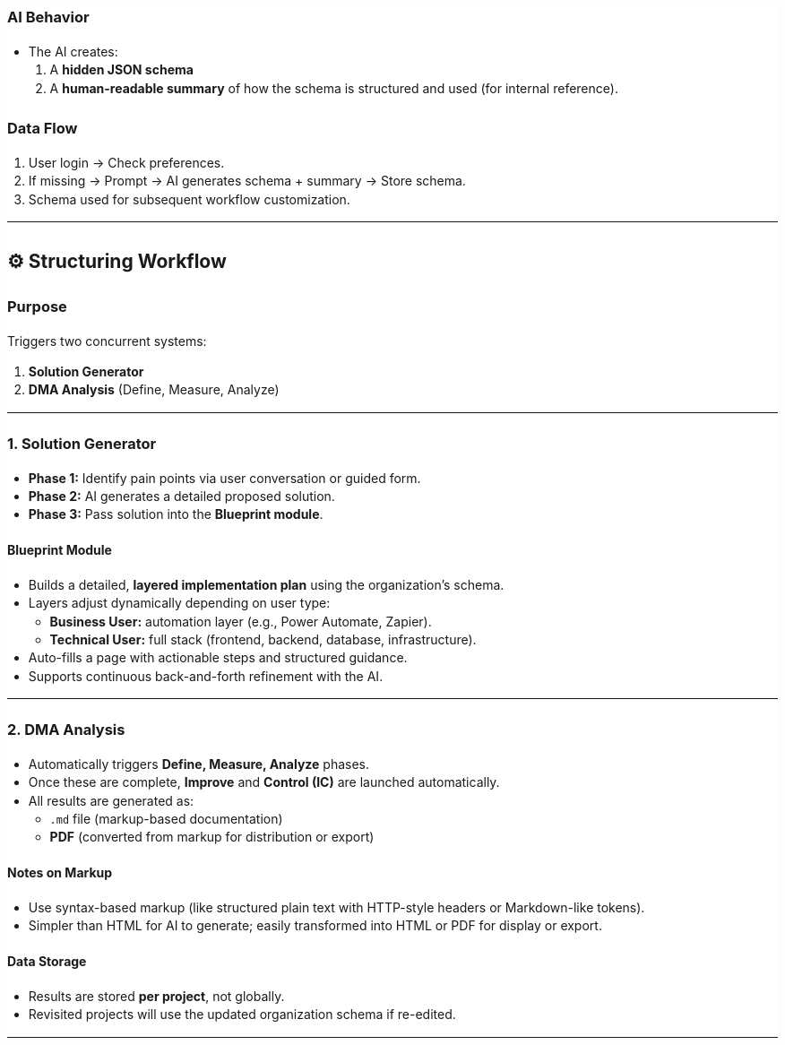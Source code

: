 ### AI Behavior
- The AI creates:
  1. A **hidden JSON schema**
  2. A **human-readable summary** of how the schema is structured and used (for internal reference).

### Data Flow
1. User login → Check preferences.  
2. If missing → Prompt → AI generates schema + summary → Store schema.  
3. Schema used for subsequent workflow customization.

---

## ⚙️ Structuring Workflow

### Purpose
Triggers two concurrent systems:
1. **Solution Generator**
2. **DMA Analysis** (Define, Measure, Analyze)

---

### 1. Solution Generator
- **Phase 1:** Identify pain points via user conversation or guided form.  
- **Phase 2:** AI generates a detailed proposed solution.  
- **Phase 3:** Pass solution into the **Blueprint module**.

#### Blueprint Module
- Builds a detailed, **layered implementation plan** using the organization’s schema.  
- Layers adjust dynamically depending on user type:
  - **Business User:** automation layer (e.g., Power Automate, Zapier).  
  - **Technical User:** full stack (frontend, backend, database, infrastructure).  
- Auto-fills a page with actionable steps and structured guidance.  
- Supports continuous back-and-forth refinement with the AI.

---

### 2. DMA Analysis
- Automatically triggers **Define, Measure, Analyze** phases.
- Once these are complete, **Improve** and **Control (IC)** are launched automatically.  
- All results are generated as:
  - `.md` file (markup-based documentation)
  - **PDF** (converted from markup for distribution or export)

#### Notes on Markup
- Use syntax-based markup (like structured plain text with HTTP-style headers or Markdown-like tokens).
- Simpler than HTML for AI to generate; easily transformed into HTML or PDF for display or export.

#### Data Storage
- Results are stored **per project**, not globally.
- Revisited projects will use the updated organization schema if re-edited.

---